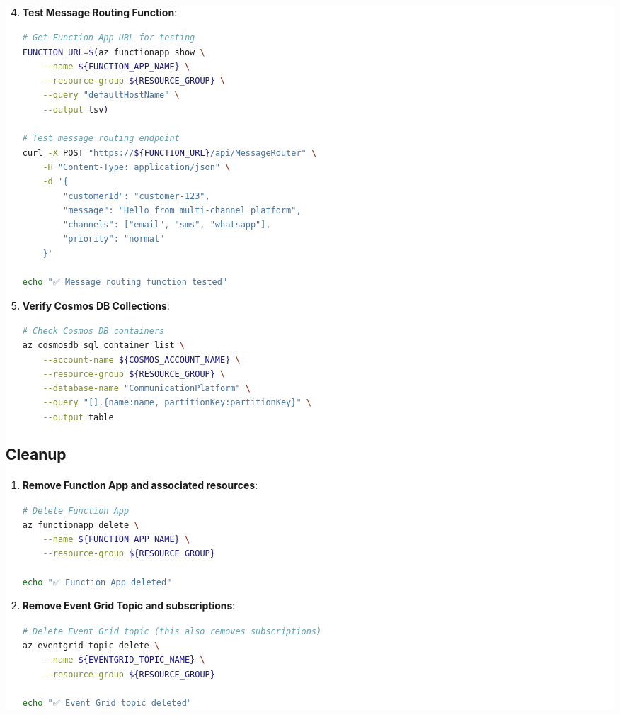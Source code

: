 4. **Test Message Routing Function**:

   ```bash
   # Get Function App URL for testing
   FUNCTION_URL=$(az functionapp show \
       --name ${FUNCTION_APP_NAME} \
       --resource-group ${RESOURCE_GROUP} \
       --query "defaultHostName" \
       --output tsv)
   
   # Test message routing endpoint
   curl -X POST "https://${FUNCTION_URL}/api/MessageRouter" \
       -H "Content-Type: application/json" \
       -d '{
           "customerId": "customer-123",
           "message": "Hello from multi-channel platform",
           "channels": ["email", "sms", "whatsapp"],
           "priority": "normal"
       }'
   
   echo "✅ Message routing function tested"
   ```

5. **Verify Cosmos DB Collections**:

   ```bash
   # Check Cosmos DB containers
   az cosmosdb sql container list \
       --account-name ${COSMOS_ACCOUNT_NAME} \
       --resource-group ${RESOURCE_GROUP} \
       --database-name "CommunicationPlatform" \
       --query "[].{name:name, partitionKey:partitionKey}" \
       --output table
   ```

## Cleanup

1. **Remove Function App and associated resources**:

   ```bash
   # Delete Function App
   az functionapp delete \
       --name ${FUNCTION_APP_NAME} \
       --resource-group ${RESOURCE_GROUP}
   
   echo "✅ Function App deleted"
   ```

2. **Remove Event Grid Topic and subscriptions**:

   ```bash
   # Delete Event Grid topic (this also removes subscriptions)
   az eventgrid topic delete \
       --name ${EVENTGRID_TOPIC_NAME} \
       --resource-group ${RESOURCE_GROUP}
   
   echo "✅ Event Grid topic deleted"
   ```
